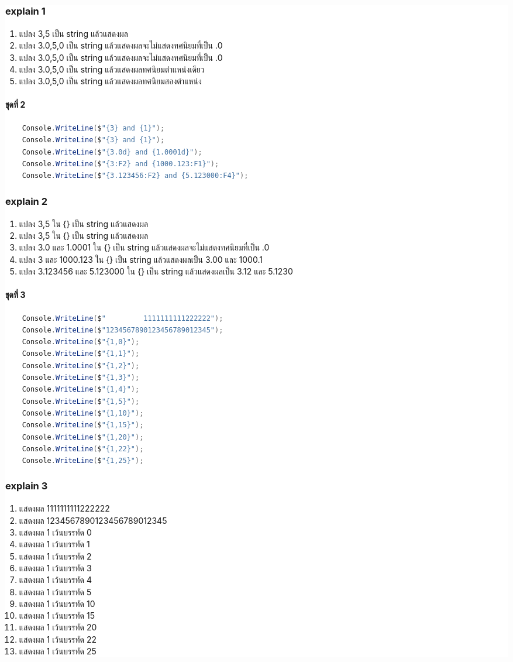 ### explain 1 ###

1. แปลง 3,5 เป็น string แล้วแสดงผล
2. แปลง 3.0,5,0 เป็น string แล้วแสดงผลจะไม่แสดงทศนิยมที่เป็น .0
3. แปลง 3.0,5,0 เป็น string แล้วแสดงผลจะไม่แสดงทศนิยมที่เป็น .0
4. แปลง 3.0,5,0 เป็น string แล้วแสดงผลทศนิยมตำแหน่งเดียว
5. แปลง 3.0,5,0 เป็น string แล้วแสดงผลทศนิยมสองตำแหน่ง

#### ชุดที่ 2 ####
```cs
    Console.WriteLine($"{3} and {1}");
    Console.WriteLine($"{3} and {1}");
    Console.WriteLine($"{3.0d} and {1.0001d}");
    Console.WriteLine($"{3:F2} and {1000.123:F1}");
    Console.WriteLine($"{3.123456:F2} and {5.123000:F4}");
```

### explain 2 ###

1. แปลง 3,5 ใน {} เป็น string แล้วแสดงผล
2. แปลง 3,5 ใน {} เป็น string แล้วแสดงผล
3. แปลง 3.0 และ 1.0001 ใน {} เป็น string แล้วแสดงผลจะไม่แสดงทศนิยมที่เป็น .0
4. แปลง 3 และ 1000.123 ใน {} เป็น string แล้วแสดงผลเป็น 3.00 และ 1000.1
5. แปลง 3.123456 และ 5.123000 ใน {} เป็น string แล้วแสดงผลเป็น 3.12 และ 5.1230


#### ชุดที่ 3 ####
```cs
    Console.WriteLine($"         1111111111222222");
    Console.WriteLine($"1234567890123456789012345");
    Console.WriteLine($"{1,0}");
    Console.WriteLine($"{1,1}");
    Console.WriteLine($"{1,2}");
    Console.WriteLine($"{1,3}");
    Console.WriteLine($"{1,4}");
    Console.WriteLine($"{1,5}");
    Console.WriteLine($"{1,10}");
    Console.WriteLine($"{1,15}");
    Console.WriteLine($"{1,20}");
    Console.WriteLine($"{1,22}");
    Console.WriteLine($"{1,25}");
```

### explain 3 ###

1. แสดงผล          1111111111222222
2. แสดงผล 1234567890123456789012345
3. แสดงผล 1 เว้นบรรทัด 0
4. แสดงผล 1 เว้นบรรทัด 1
5. แสดงผล 1 เว้นบรรทัด 2
6. แสดงผล 1 เว้นบรรทัด 3
7. แสดงผล 1 เว้นบรรทัด 4
8. แสดงผล 1 เว้นบรรทัด 5
9. แสดงผล 1 เว้นบรรทัด 10
10. แสดงผล 1 เว้นบรรทัด 15
11. แสดงผล 1 เว้นบรรทัด 20
12. แสดงผล 1 เว้นบรรทัด 22
13. แสดงผล 1 เว้นบรรทัด 25
